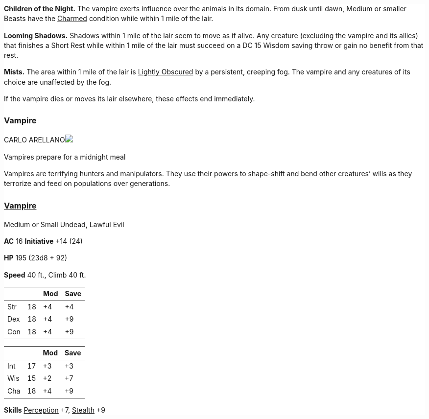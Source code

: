 **Children of the Night.** The vampire exerts influence over the animals in its domain. From dusk until dawn, Medium or smaller Beasts have the [Charmed](https://www.dndbeyond.com/sources/dnd/free-rules/rules-glossary#CharmedCondition) condition while within 1 mile of the lair.

**Looming Shadows.** Shadows within 1 mile of the lair seem to move as if alive. Any creature (excluding the vampire and its allies) that finishes a Short Rest while within 1 mile of the lair must succeed on a DC 15 Wisdom saving throw or gain no benefit from that rest.

**Mists.** The area within 1 mile of the lair is [Lightly Obscured](https://www.dndbeyond.com/sources/dnd/free-rules/rules-glossary#LightlyObscured) by a persistent, creeping fog. The vampire and any creatures of its choice are unaffected by the fog.

If the vampire dies or moves its lair elsewhere, these effects end immediately.

### [](https://www.dndbeyond.com/sources/dnd/mm-2024/monsters-v#Vampire)Vampire

CARLO ARELLANO[![](https://media.dndbeyond.com/compendium-images/mm/hAxSwXnO1TSUruhZ/22-003.vampire-group.png)](https://media.dndbeyond.com/compendium-images/mm/hAxSwXnO1TSUruhZ/22-003.vampire-group.png)

Vampires prepare for a midnight meal

Vampires are terrifying hunters and manipulators. They use their powers to shape-shift and bend other creatures’ wills as they terrorize and feed on populations over generations.

### [](https://www.dndbeyond.com/sources/dnd/mm-2024/monsters-v#VampireStatBlock)[Vampire](https://www.dndbeyond.com/monsters/5195251-vampire)

Medium or Small Undead, Lawful Evil

**AC** 16 **Initiative** +14 (24)

**HP** 195 (23d8 + 92)

**Speed** 40 ft., Climb 40 ft.

|||Mod|Save|
|---|---|---|---|
|Str|18|+4|+4|
|Dex|18|+4|+9|
|Con|18|+4|+9|

|||Mod|Save|
|---|---|---|---|
|Int|17|+3|+3|
|Wis|15|+2|+7|
|Cha|18|+4|+9|

**Skills** [Perception](https://www.dndbeyond.com/sources/dnd/free-rules/playing-the-game#Skills) +7, [Stealth](https://www.dndbeyond.com/sources/dnd/free-rules/playing-the-game#Skills) +9
